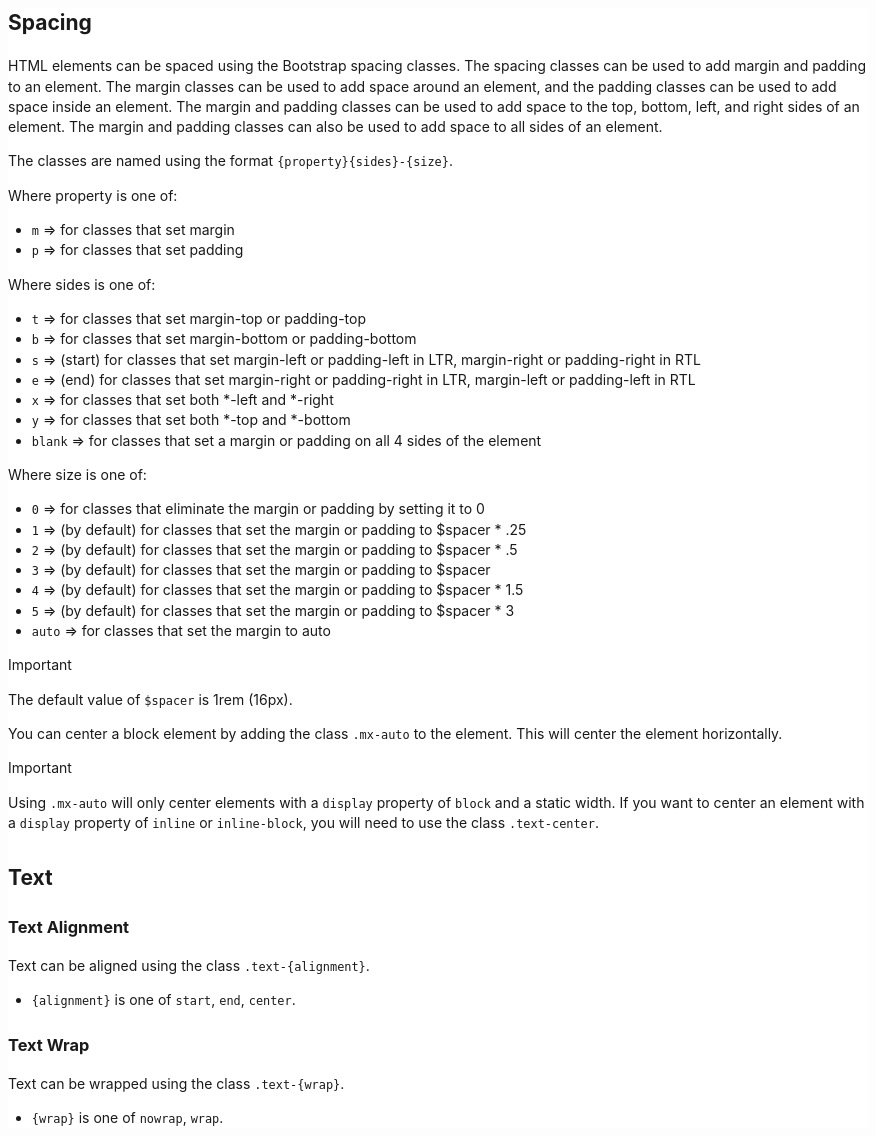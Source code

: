 ## Spacing
HTML elements can be spaced using the Bootstrap spacing classes. The spacing classes can be used to add margin and padding to an element. The margin classes can be used to add space around an element, and the padding classes can be used to add space inside an element. The margin and padding classes can be used to add space to the top, bottom, left, and right sides of an element. The margin and padding classes can also be used to add space to all sides of an element.

The classes are named using the format `{property}{sides}-{size}`.

Where property is one of:
 - `m` => for classes that set margin
 - `p` => for classes that set padding

Where sides is one of:
 - `t` => for classes that set margin-top or padding-top
 - `b` => for classes that set margin-bottom or padding-bottom
 - `s` => (start) for classes that set margin-left or padding-left in LTR, margin-right or padding-right in RTL
 - `e` => (end) for classes that set margin-right or padding-right in LTR, margin-left or padding-left in RTL
 - `x` => for classes that set both *-left and *-right
 - `y` => for classes that set both *-top and *-bottom
 - `blank` => for classes that set a margin or padding on all 4 sides of the element

Where size is one of:
 - `0` => for classes that eliminate the margin or padding by setting it to 0
 - `1` => (by default) for classes that set the margin or padding to $spacer * .25
 - `2` => (by default) for classes that set the margin or padding to $spacer * .5
 - `3` => (by default) for classes that set the margin or padding to $spacer
 - `4` => (by default) for classes that set the margin or padding to $spacer * 1.5
 - `5` => (by default) for classes that set the margin or padding to $spacer * 3
 - `auto` => for classes that set the margin to auto

> [!IMPORTANT]
> The default value of `$spacer` is 1rem (16px).

You can center a block element by adding the class `.mx-auto` to the element. This will center the element horizontally.

> [!IMPORTANT]
> Using `.mx-auto` will only center elements with a `display` property of `block` and a static width. If you want to center an element with a `display` property of `inline` or `inline-block`, you will need to use the class `.text-center`.

## Text
### Text Alignment
Text can be aligned using the class `.text-{alignment}`.
 - `{alignment}` is one of `start`, `end`, `center`.

### Text Wrap
Text can be wrapped using the class `.text-{wrap}`.
 - `{wrap}` is one of `nowrap`, `wrap`.
